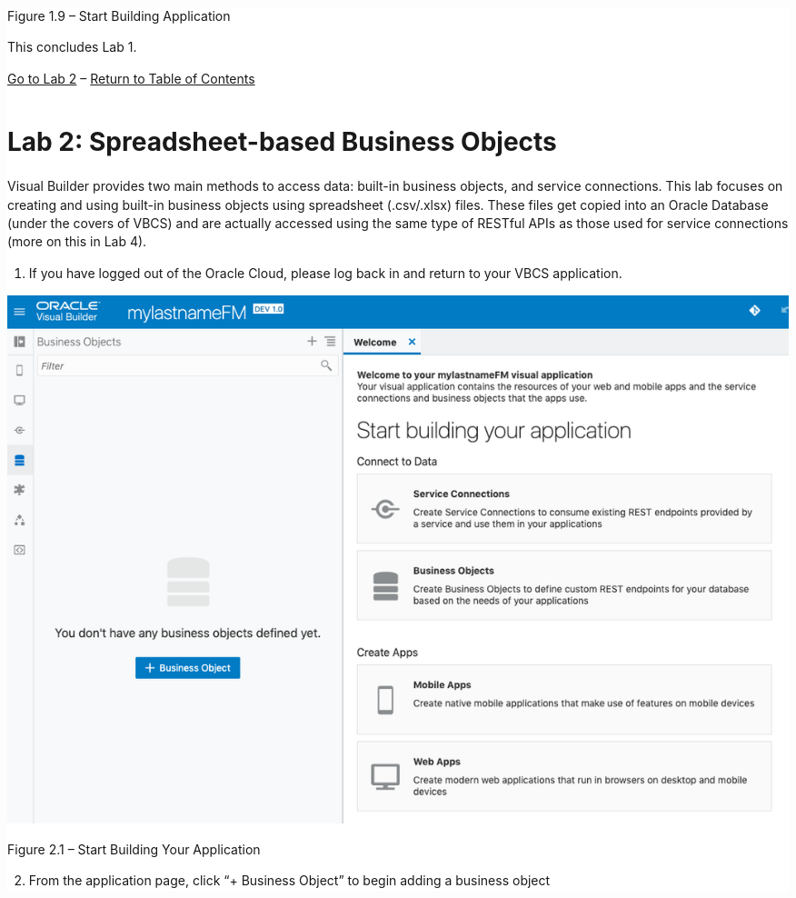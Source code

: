 Figure 1.9 – Start Building Application

This concludes Lab 1.

[Go to Lab 2](#lab-4-data-from-service) – [Return to Table of Contents](#table-of-contents)

# Lab 2: Spreadsheet-based Business Objects

Visual Builder provides two main methods to access data: built-in
business objects, and service connections. This lab focuses on creating
and using built-in business objects using spreadsheet (.csv/.xlsx)
files. These files get copied into an Oracle Database (under the covers
of VBCS) and are actually accessed using the same type of RESTful APIs
as those used for service connections (more on this in Lab 4).

1.  If you have logged out of the Oracle Cloud, please log back in and
    return to your VBCS application.

![](./media/image22.png)

Figure 2.1 – Start Building Your Application

2.  From the application page, click “+ Business Object” to begin adding
    a business object
